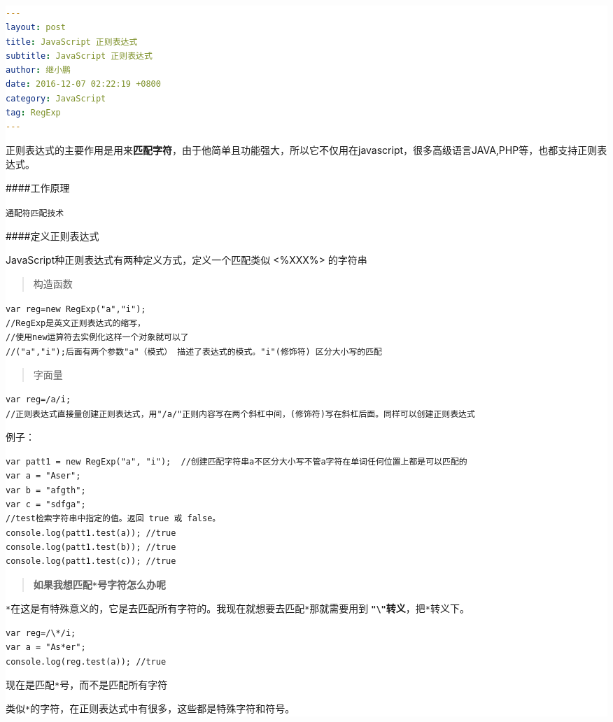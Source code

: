 ```yaml
---
layout: post
title: JavaScript 正则表达式
subtitle: JavaScript 正则表达式
author: 继小鹏
date: 2016-12-07 02:22:19 +0800
category: JavaScript
tag: RegExp
---
```

正则表达式的主要作用是用来**匹配字符**，由于他简单且功能强大，所以它不仅用在javascript，很多高级语言JAVA,PHP等，也都支持正则表达式。

####工作原理

    通配符匹配技术



####定义正则表达式

JavaScript种正则表达式有两种定义方式，定义一个匹配类似 <%XXX%> 的字符串


>构造函数

    var reg=new RegExp("a","i");
    //RegExp是英文正则表达式的缩写，
    //使用new运算符去实例化这样一个对象就可以了
    //("a","i");后面有两个参数"a"（模式） 描述了表达式的模式。"i"(修饰符) 区分大小写的匹配

>字面量

    var reg=/a/i;
    //正则表达式直接量创建正则表达式，用"/a/"正则内容写在两个斜杠中间，(修饰符)写在斜杠后面。同样可以创建正则表达式


例子：

    var patt1 = new RegExp("a", "i");  //创建匹配字符串a不区分大小写不管a字符在单词任何位置上都是可以匹配的
    var a = "Aser";
    var b = "afgth";
    var c = "sdfga";
    //test检索字符串中指定的值。返回 true 或 false。
    console.log(patt1.test(a)); //true
    console.log(patt1.test(b)); //true
    console.log(patt1.test(c)); //true


>**如果我想匹配`*`号字符怎么办呢**

`*`在这是有特殊意义的，它是去匹配所有字符的。我现在就想要去匹配`*`那就需要用到 **`"\"`转义**，把`*`转义下。

    var reg=/\*/i;
    var a = "As*er";
    console.log(reg.test(a)); //true

现在是匹配`*`号，而不是匹配所有字符

类似`*`的字符，在正则表达式中有很多，这些都是特殊字符和符号。
